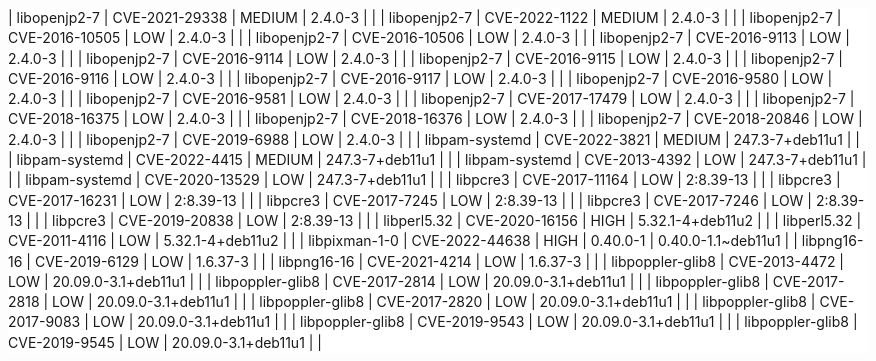 | libopenjp2-7         |    CVE-2021-29338   |   MEDIUM  |  2.4.0-3 |  |
| libopenjp2-7         |    CVE-2022-1122   |   MEDIUM  |  2.4.0-3 |  |
| libopenjp2-7         |    CVE-2016-10505   |   LOW  |  2.4.0-3 |  |
| libopenjp2-7         |    CVE-2016-10506   |   LOW  |  2.4.0-3 |  |
| libopenjp2-7         |    CVE-2016-9113   |   LOW  |  2.4.0-3 |  |
| libopenjp2-7         |    CVE-2016-9114   |   LOW  |  2.4.0-3 |  |
| libopenjp2-7         |    CVE-2016-9115   |   LOW  |  2.4.0-3 |  |
| libopenjp2-7         |    CVE-2016-9116   |   LOW  |  2.4.0-3 |  |
| libopenjp2-7         |    CVE-2016-9117   |   LOW  |  2.4.0-3 |  |
| libopenjp2-7         |    CVE-2016-9580   |   LOW  |  2.4.0-3 |  |
| libopenjp2-7         |    CVE-2016-9581   |   LOW  |  2.4.0-3 |  |
| libopenjp2-7         |    CVE-2017-17479   |   LOW  |  2.4.0-3 |  |
| libopenjp2-7         |    CVE-2018-16375   |   LOW  |  2.4.0-3 |  |
| libopenjp2-7         |    CVE-2018-16376   |   LOW  |  2.4.0-3 |  |
| libopenjp2-7         |    CVE-2018-20846   |   LOW  |  2.4.0-3 |  |
| libopenjp2-7         |    CVE-2019-6988   |   LOW  |  2.4.0-3 |  |
| libpam-systemd         |    CVE-2022-3821   |   MEDIUM  |  247.3-7+deb11u1 |  |
| libpam-systemd         |    CVE-2022-4415   |   MEDIUM  |  247.3-7+deb11u1 |  |
| libpam-systemd         |    CVE-2013-4392   |   LOW  |  247.3-7+deb11u1 |  |
| libpam-systemd         |    CVE-2020-13529   |   LOW  |  247.3-7+deb11u1 |  |
| libpcre3         |    CVE-2017-11164   |   LOW  |  2:8.39-13 |  |
| libpcre3         |    CVE-2017-16231   |   LOW  |  2:8.39-13 |  |
| libpcre3         |    CVE-2017-7245   |   LOW  |  2:8.39-13 |  |
| libpcre3         |    CVE-2017-7246   |   LOW  |  2:8.39-13 |  |
| libpcre3         |    CVE-2019-20838   |   LOW  |  2:8.39-13 |  |
| libperl5.32         |    CVE-2020-16156   |   HIGH  |  5.32.1-4+deb11u2 |  |
| libperl5.32         |    CVE-2011-4116   |   LOW  |  5.32.1-4+deb11u2 |  |
| libpixman-1-0         |    CVE-2022-44638   |   HIGH  |  0.40.0-1 | 0.40.0-1.1~deb11u1 |
| libpng16-16         |    CVE-2019-6129   |   LOW  |  1.6.37-3 |  |
| libpng16-16         |    CVE-2021-4214   |   LOW  |  1.6.37-3 |  |
| libpoppler-glib8         |    CVE-2013-4472   |   LOW  |  20.09.0-3.1+deb11u1 |  |
| libpoppler-glib8         |    CVE-2017-2814   |   LOW  |  20.09.0-3.1+deb11u1 |  |
| libpoppler-glib8         |    CVE-2017-2818   |   LOW  |  20.09.0-3.1+deb11u1 |  |
| libpoppler-glib8         |    CVE-2017-2820   |   LOW  |  20.09.0-3.1+deb11u1 |  |
| libpoppler-glib8         |    CVE-2017-9083   |   LOW  |  20.09.0-3.1+deb11u1 |  |
| libpoppler-glib8         |    CVE-2019-9543   |   LOW  |  20.09.0-3.1+deb11u1 |  |
| libpoppler-glib8         |    CVE-2019-9545   |   LOW  |  20.09.0-3.1+deb11u1 |  |